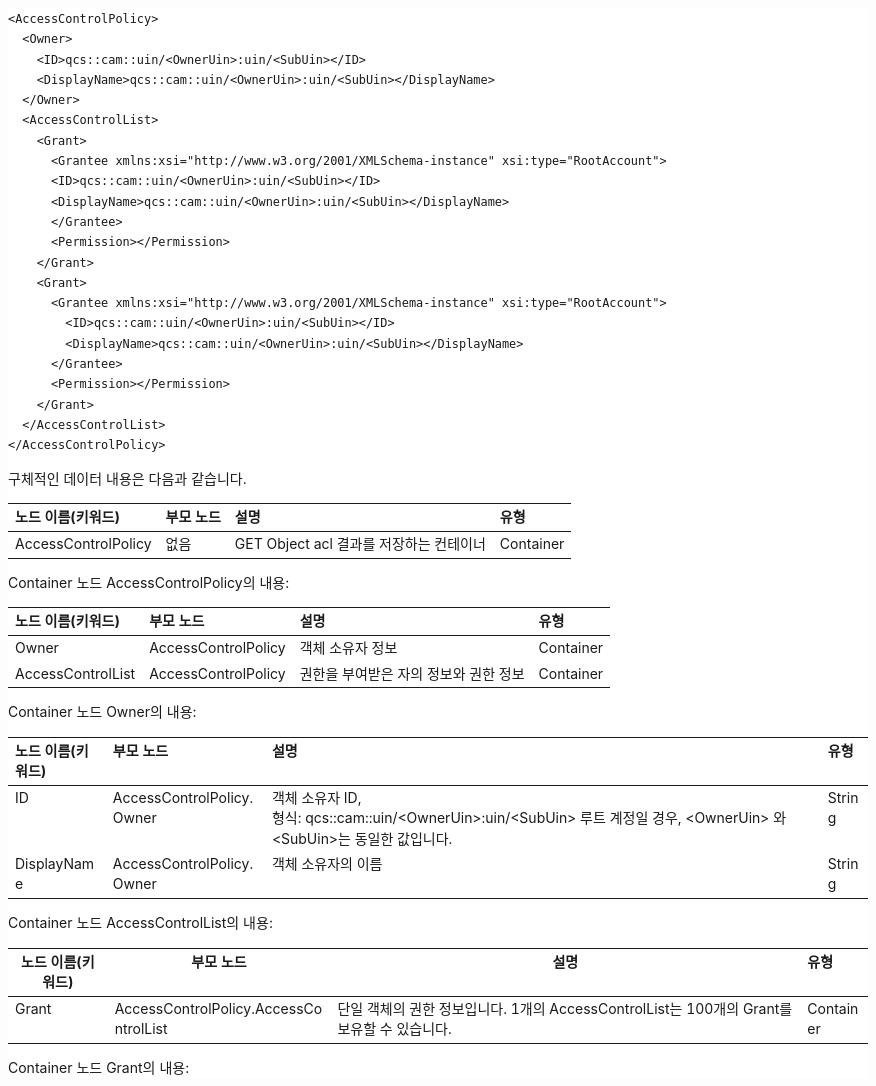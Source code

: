 ```
<AccessControlPolicy>
  <Owner>
    <ID>qcs::cam::uin/<OwnerUin>:uin/<SubUin></ID>
    <DisplayName>qcs::cam::uin/<OwnerUin>:uin/<SubUin></DisplayName>
  </Owner>
  <AccessControlList>
    <Grant>
      <Grantee xmlns:xsi="http://www.w3.org/2001/XMLSchema-instance" xsi:type="RootAccount">
      <ID>qcs::cam::uin/<OwnerUin>:uin/<SubUin></ID>
      <DisplayName>qcs::cam::uin/<OwnerUin>:uin/<SubUin></DisplayName>
      </Grantee>
      <Permission></Permission>
    </Grant>
    <Grant>
      <Grantee xmlns:xsi="http://www.w3.org/2001/XMLSchema-instance" xsi:type="RootAccount">
        <ID>qcs::cam::uin/<OwnerUin>:uin/<SubUin></ID>
        <DisplayName>qcs::cam::uin/<OwnerUin>:uin/<SubUin></DisplayName>
      </Grantee>
      <Permission></Permission>
    </Grant>
  </AccessControlList>
</AccessControlPolicy>
```

구체적인 데이터 내용은 다음과 같습니다.

|노드 이름(키워드)|부모 노드|설명|유형|
|:---|:-- |:--|:--|
| AccessControlPolicy |없음| GET Object acl 결과를 저장하는 컨테이너 | Container |

Container 노드 AccessControlPolicy의 내용:

|노드 이름(키워드)|부모 노드|설명|유형|
|:---|:-- |:--|:--|
| Owner | AccessControlPolicy | 객체 소유자 정보 |  Container |
| AccessControlList | AccessControlPolicy | 권한을 부여받은 자의 정보와 권한 정보 |  Container |

Container 노드 Owner의 내용:

|노드 이름(키워드)|부모 노드|설명|유형|
|:---|:-- |:--|:--|
| ID | AccessControlPolicy.Owner |  객체 소유자 ID, </br>형식: qcs::cam::uin/&lt;OwnerUin&gt;:uin/&lt;SubUin&gt; 루트 계정일 경우, &lt;OwnerUin&gt; 와 &lt;SubUin&gt;는 동일한 값입니다. |  String |
| DisplayName | AccessControlPolicy.Owner |  객체 소유자의 이름 |  String |

Container 노드 AccessControlList의 내용:

| 노드 이름(키워드)         |부모 노드 | 설명                                    | 유형        |
| ------------ | ------------------------------------- | --------- |:--|
| Grant | AccessControlPolicy.AccessControlList | 단일 객체의 권한 정보입니다. 1개의 AccessControlList는 100개의 Grant를 보유할 수 있습니다. | Container    |

Container 노드 Grant의 내용:
